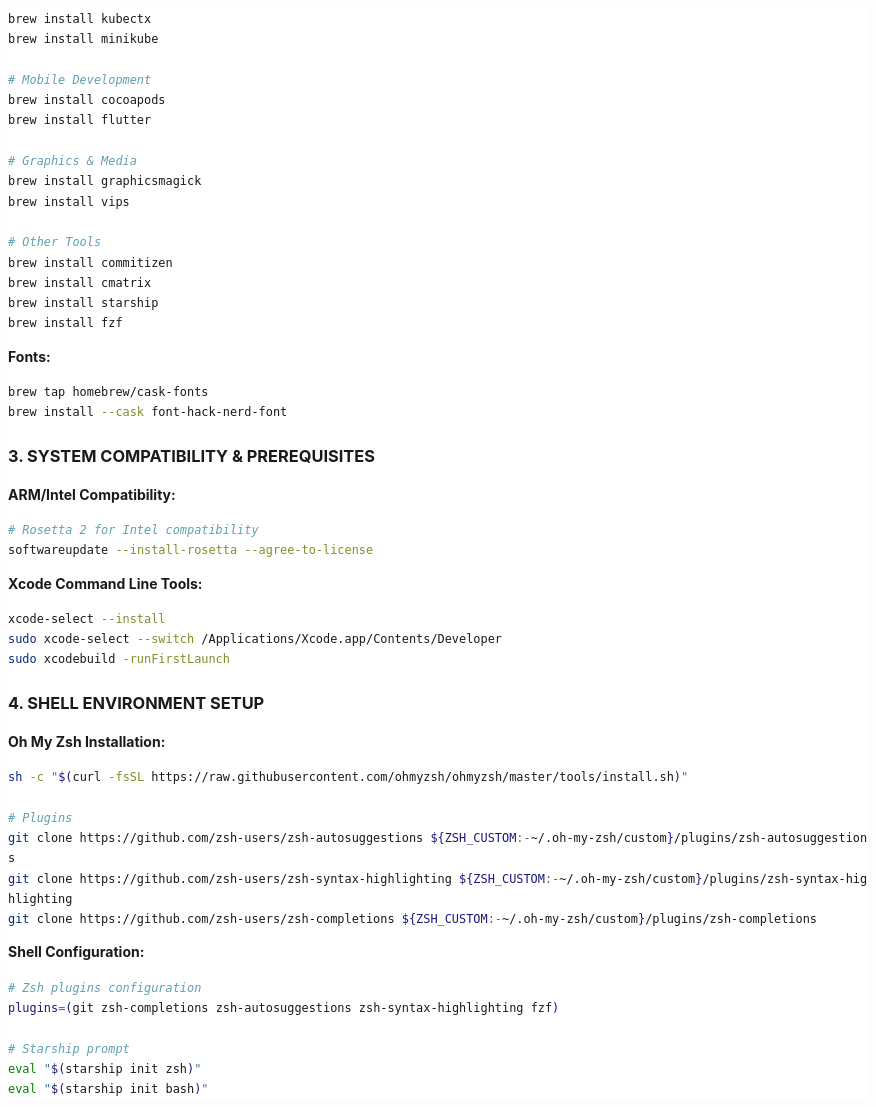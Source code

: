 ```bash
brew install kubectx
brew install minikube

# Mobile Development
brew install cocoapods
brew install flutter

# Graphics & Media
brew install graphicsmagick
brew install vips

# Other Tools
brew install commitizen
brew install cmatrix
brew install starship
brew install fzf
```

**Fonts:**
```bash
brew tap homebrew/cask-fonts
brew install --cask font-hack-nerd-font
```

### 3. SYSTEM COMPATIBILITY & PREREQUISITES
**ARM/Intel Compatibility:**
```bash
# Rosetta 2 for Intel compatibility
softwareupdate --install-rosetta --agree-to-license
```

**Xcode Command Line Tools:**
```bash
xcode-select --install
sudo xcode-select --switch /Applications/Xcode.app/Contents/Developer
sudo xcodebuild -runFirstLaunch
```

### 4. SHELL ENVIRONMENT SETUP
**Oh My Zsh Installation:**
```bash
sh -c "$(curl -fsSL https://raw.githubusercontent.com/ohmyzsh/ohmyzsh/master/tools/install.sh)"

# Plugins
git clone https://github.com/zsh-users/zsh-autosuggestions ${ZSH_CUSTOM:-~/.oh-my-zsh/custom}/plugins/zsh-autosuggestions
git clone https://github.com/zsh-users/zsh-syntax-highlighting ${ZSH_CUSTOM:-~/.oh-my-zsh/custom}/plugins/zsh-syntax-highlighting
git clone https://github.com/zsh-users/zsh-completions ${ZSH_CUSTOM:-~/.oh-my-zsh/custom}/plugins/zsh-completions
```

**Shell Configuration:**
```bash
# Zsh plugins configuration
plugins=(git zsh-completions zsh-autosuggestions zsh-syntax-highlighting fzf)

# Starship prompt
eval "$(starship init zsh)"
eval "$(starship init bash)"
```
